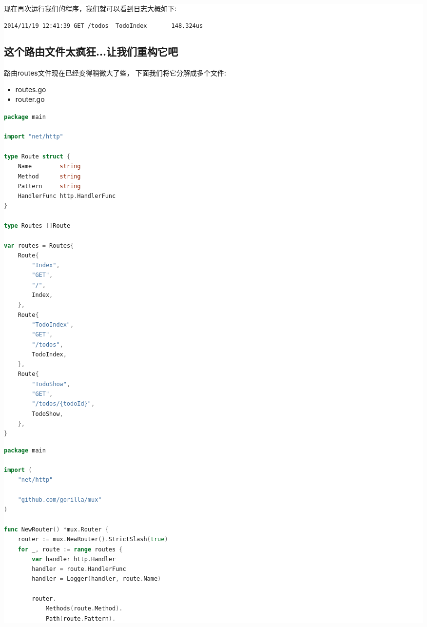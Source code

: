 现在再次运行我们的程序，我们就可以看到日志大概如下:
```
2014/11/19 12:41:39 GET /todos  TodoIndex       148.324us
```

## 这个路由文件太疯狂...让我们重构它吧
路由routes文件现在已经变得稍微大了些， 下面我们将它分解成多个文件:
- routes.go
- router.go

```go routes.go
package main

import "net/http"

type Route struct {
    Name        string
    Method      string
    Pattern     string
    HandlerFunc http.HandlerFunc
}

type Routes []Route

var routes = Routes{
    Route{
        "Index",
        "GET",
        "/",
        Index,
    },
    Route{
        "TodoIndex",
        "GET",
        "/todos",
        TodoIndex,
    },
    Route{
        "TodoShow",
        "GET",
        "/todos/{todoId}",
        TodoShow,
    },
}
```

```go router.go
package main

import (
    "net/http"

    "github.com/gorilla/mux"
)

func NewRouter() *mux.Router {
    router := mux.NewRouter().StrictSlash(true)
    for _, route := range routes {
        var handler http.Handler
        handler = route.HandlerFunc
        handler = Logger(handler, route.Name)

        router.
            Methods(route.Method).
            Path(route.Pattern).
```